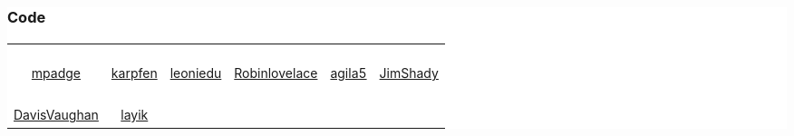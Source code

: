 ### Code

<table>

<tr>
<td align="center">
<a href="https://github.com/mpadge">
<img src="https://avatars.githubusercontent.com/u/6697851?v=4" width="100px;" alt=""/>
</a><br>
<a href="https://github.com/UrbanAnalyst/dodgr/commits?author=mpadge">mpadge</a>
</td>
<td align="center">
<a href="https://github.com/karpfen">
<img src="https://avatars.githubusercontent.com/u/11758039?v=4" width="100px;" alt=""/>
</a><br>
<a href="https://github.com/UrbanAnalyst/dodgr/commits?author=karpfen">karpfen</a>
</td>
<td align="center">
<a href="https://github.com/leoniedu">
<img src="https://avatars.githubusercontent.com/u/54786?v=4" width="100px;" alt=""/>
</a><br>
<a href="https://github.com/UrbanAnalyst/dodgr/commits?author=leoniedu">leoniedu</a>
</td>
<td align="center">
<a href="https://github.com/Robinlovelace">
<img src="https://avatars.githubusercontent.com/u/1825120?v=4" width="100px;" alt=""/>
</a><br>
<a href="https://github.com/UrbanAnalyst/dodgr/commits?author=Robinlovelace">Robinlovelace</a>
</td>
<td align="center">
<a href="https://github.com/agila5">
<img src="https://avatars.githubusercontent.com/u/22221146?v=4" width="100px;" alt=""/>
</a><br>
<a href="https://github.com/UrbanAnalyst/dodgr/commits?author=agila5">agila5</a>
</td>
<td align="center">
<a href="https://github.com/JimShady">
<img src="https://avatars.githubusercontent.com/u/2901470?v=4" width="100px;" alt=""/>
</a><br>
<a href="https://github.com/UrbanAnalyst/dodgr/commits?author=JimShady">JimShady</a>
</td>
</tr>


<tr>
<td align="center">
<a href="https://github.com/DavisVaughan">
<img src="https://avatars.githubusercontent.com/u/19150088?v=4" width="100px;" alt=""/>
</a><br>
<a href="https://github.com/UrbanAnalyst/dodgr/commits?author=DavisVaughan">DavisVaughan</a>
</td>
<td align="center">
<a href="https://github.com/layik">
<img src="https://avatars.githubusercontent.com/u/408568?v=4" width="100px;" alt=""/>
</a><br>
<a href="https://github.com/UrbanAnalyst/dodgr/commits?author=layik">layik</a>
</td>
<td align="center">
<a href="https://github.com/olivroy">